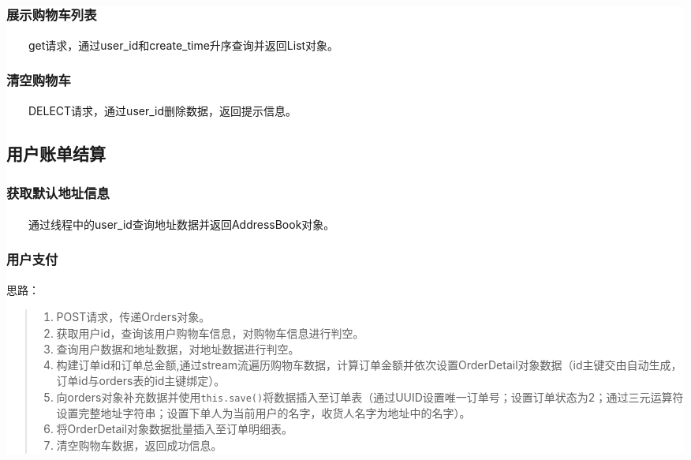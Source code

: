 ### 展示购物车列表
&emsp;&emsp;get请求，通过user_id和create_time升序查询并返回List<ShoppingCart>对象。
### 清空购物车
&emsp;&emsp;DELECT请求，通过user_id删除数据，返回提示信息。
## 用户账单结算
### 获取默认地址信息
&emsp;&emsp;通过线程中的user_id查询地址数据并返回AddressBook对象。
### 用户支付
思路：
>1. POST请求，传递Orders对象。
>2. 获取用户id，查询该用户购物车信息，对购物车信息进行判空。
>3. 查询用户数据和地址数据，对地址数据进行判空。
>4. 构建订单id和订单总金额,通过stream流遍历购物车数据，计算订单金额并依次设置OrderDetail对象数据（id主键交由自动生成，订单id与orders表的id主键绑定）。
>5. 向orders对象补充数据并使用`this.save()`将数据插入至订单表（通过UUID设置唯一订单号；设置订单状态为2；通过三元运算符设置完整地址字符串；设置下单人为当前用户的名字，收货人名字为地址中的名字）。
>4. 将OrderDetail对象数据批量插入至订单明细表。
>5. 清空购物车数据，返回成功信息。
